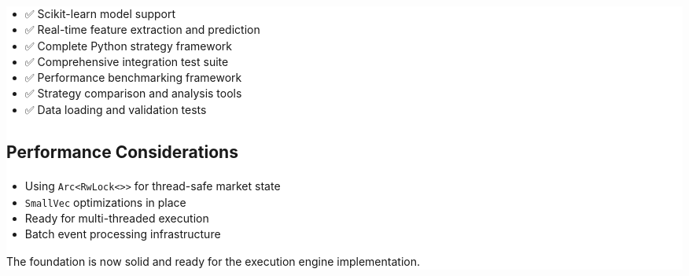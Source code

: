 - ✅ Scikit-learn model support
- ✅ Real-time feature extraction and prediction
- ✅ Complete Python strategy framework
- ✅ Comprehensive integration test suite
- ✅ Performance benchmarking framework
- ✅ Strategy comparison and analysis tools
- ✅ Data loading and validation tests

## Performance Considerations
- Using `Arc<RwLock<>>` for thread-safe market state
- `SmallVec` optimizations in place
- Ready for multi-threaded execution
- Batch event processing infrastructure

The foundation is now solid and ready for the execution engine implementation.